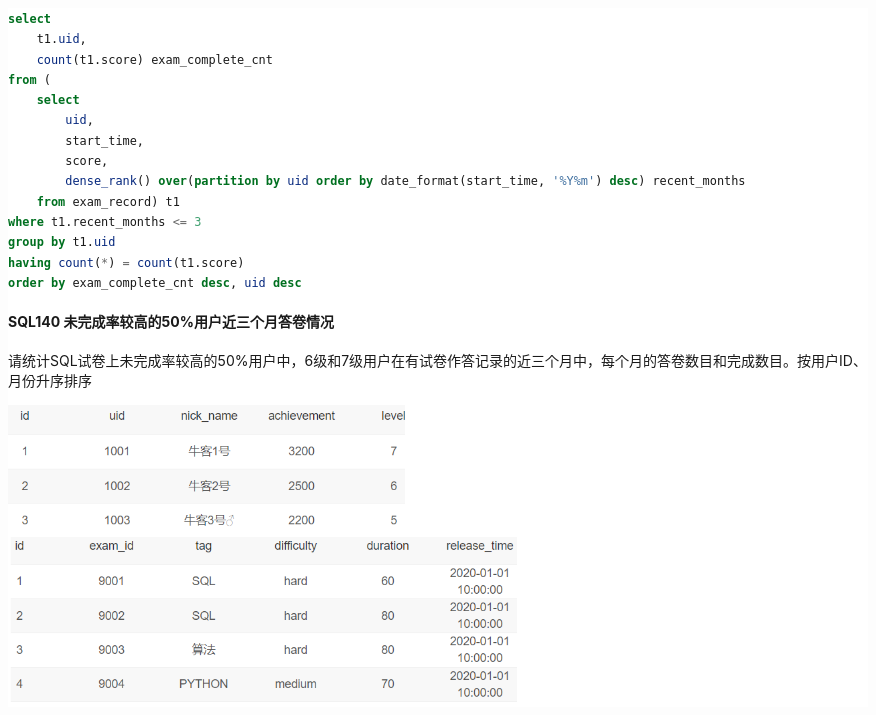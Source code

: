 

```sql
select
    t1.uid,
    count(t1.score) exam_complete_cnt
from (
    select 
        uid, 
        start_time, 
        score,
        dense_rank() over(partition by uid order by date_format(start_time, '%Y%m') desc) recent_months
    from exam_record) t1
where t1.recent_months <= 3
group by t1.uid
having count(*) = count(t1.score)
order by exam_complete_cnt desc, uid desc
```





#### SQL140 未完成率较高的50%用户近三个月答卷情况

请统计SQL试卷上未完成率较高的50%用户中，6级和7级用户在有试卷作答记录的近三个月中，每个月的答卷数目和完成数目。按用户ID、月份升序排序

<img src="MySQL_Practice.assets/image-20220907221844302.png" alt="image-20220907221844302" style="zoom: 67%;" />



<img src="MySQL_Practice.assets/image-20220907222040841.png" alt="image-20220907222040841" style="zoom:67%;" />
